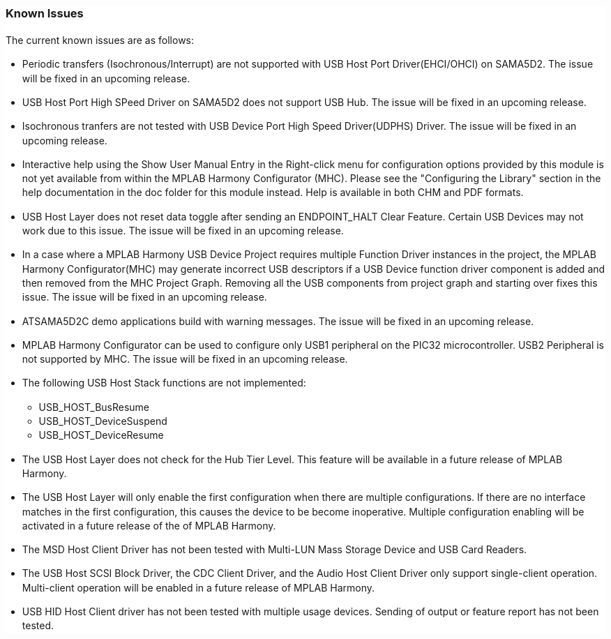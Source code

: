 

### Known Issues

The current known issues are as follows:

- Periodic transfers (Isochronous/Interrupt) are not supported with USB Host Port Driver(EHCI/OHCI) on SAMA5D2. The issue will be fixed in an upcoming release.

- USB Host Port High SPeed Driver on SAMA5D2 does not support USB Hub. The issue will be fixed in an upcoming release.

- Isochronous tranfers are not tested with USB Device Port High Speed Driver(UDPHS) Driver.  The issue will be fixed in an upcoming release.

- Interactive help using the Show User Manual Entry in the Right-click menu for configuration options provided by this module is not yet available from within the MPLAB Harmony Configurator (MHC).  Please see the &quot;Configuring the Library&quot; section in the help documentation in the doc folder for this module instead.  Help is available in both CHM and PDF formats.

- USB Host Layer does not reset data toggle after sending an ENDPOINT_HALT Clear Feature. Certain USB Devices may not work due to this issue. The issue will be fixed in an upcoming release.

- In a case where a MPLAB Harmony USB Device Project requires multiple Function Driver instances in the project, the MPLAB Harmony Configurator(MHC) may generate incorrect USB descriptors if a USB Device function driver component is added and then removed from the MHC Project Graph.  Removing all the USB components from project graph and starting over fixes this issue. The issue will be fixed in an upcoming release.

- ATSAMA5D2C demo applications build with warning messages. The issue will be fixed in an upcoming release.

- MPLAB Harmony Configurator can be used to configure only USB1 peripheral on the PIC32 microcontroller. USB2 Peripheral is not supported by MHC. The issue will be fixed in an upcoming release.

- The following USB Host Stack functions are not implemented:
    - USB_HOST_BusResume 
    - USB_HOST_DeviceSuspend 
    - USB_HOST_DeviceResume 

- The USB Host Layer does not check for the Hub Tier Level. This feature will be available in a future release of MPLAB Harmony.
   
- The USB Host Layer will only enable the first configuration when there are multiple configurations. If there are no interface matches in the first configuration, this causes the device to be become inoperative. Multiple configuration enabling will be activated in a future release of the of MPLAB Harmony.

- The MSD Host Client Driver has not been tested with Multi-LUN Mass Storage Device and USB Card Readers.

- The USB Host SCSI Block Driver, the CDC Client Driver, and the Audio Host Client Driver only support single-client operation. Multi-client operation will be enabled in a future release of MPLAB Harmony.

- USB HID Host Client driver has not been tested with multiple usage devices. Sending of output or feature report has not been tested.
